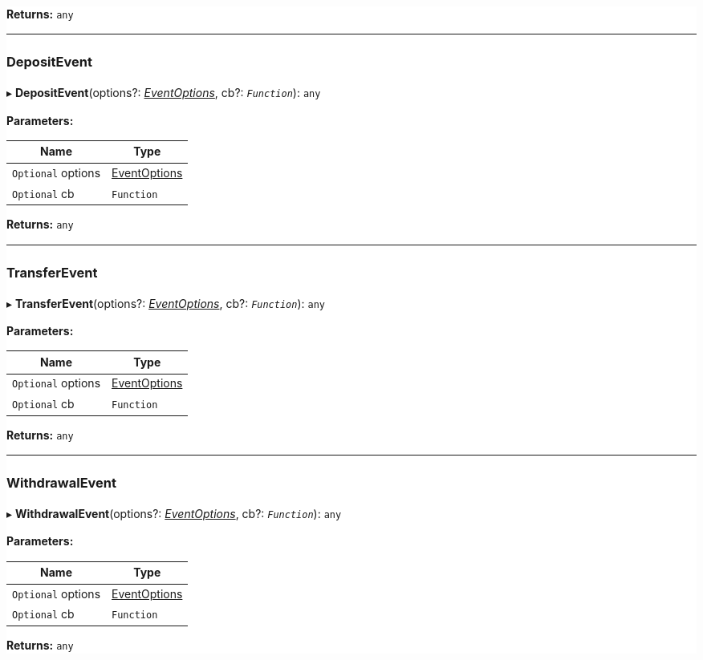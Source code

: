 **Returns:** `any`

___
<a id="depositevent"></a>

###  DepositEvent

▸ **DepositEvent**(options?: *[EventOptions](../interfaces/_contracts_basecontract_.eventoptions.md)*, cb?: *`Function`*): `any`

**Parameters:**

| Name | Type |
| ------ | ------ |
| `Optional` options | [EventOptions](../interfaces/_contracts_basecontract_.eventoptions.md) |
| `Optional` cb | `Function` |

**Returns:** `any`

___
<a id="transferevent"></a>

###  TransferEvent

▸ **TransferEvent**(options?: *[EventOptions](../interfaces/_contracts_basecontract_.eventoptions.md)*, cb?: *`Function`*): `any`

**Parameters:**

| Name | Type |
| ------ | ------ |
| `Optional` options | [EventOptions](../interfaces/_contracts_basecontract_.eventoptions.md) |
| `Optional` cb | `Function` |

**Returns:** `any`

___
<a id="withdrawalevent"></a>

###  WithdrawalEvent

▸ **WithdrawalEvent**(options?: *[EventOptions](../interfaces/_contracts_basecontract_.eventoptions.md)*, cb?: *`Function`*): `any`

**Parameters:**

| Name | Type |
| ------ | ------ |
| `Optional` options | [EventOptions](../interfaces/_contracts_basecontract_.eventoptions.md) |
| `Optional` cb | `Function` |

**Returns:** `any`
